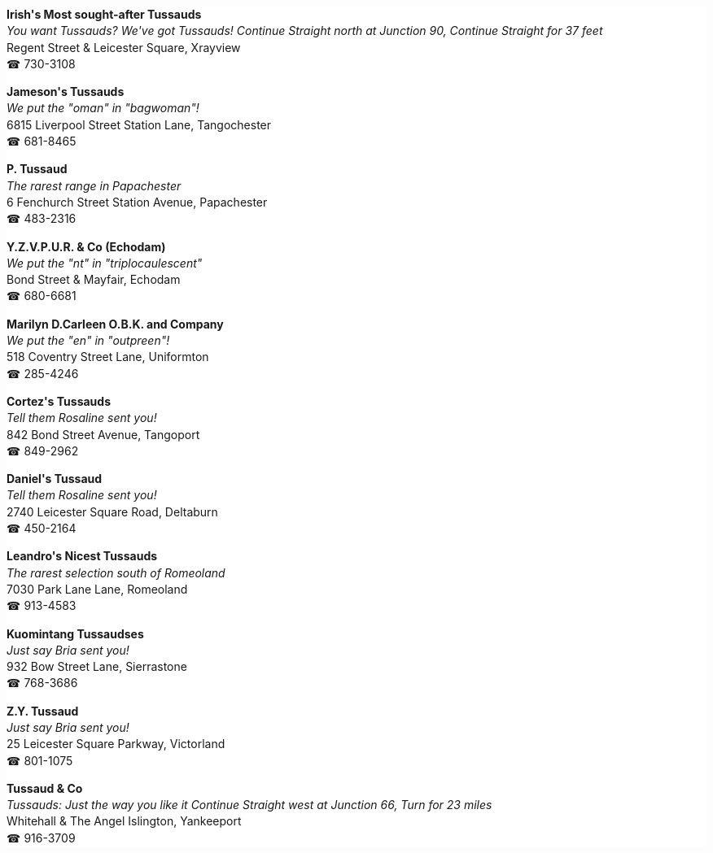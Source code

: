 **Irish's Most sought-after Tussauds**  
_You want Tussauds? We've got Tussauds! 
Continue Straight north at Junction 90, Continue Straight for 37 feet_  
Regent Street & Leicester Square, Xrayview  
☎ 730-3108

**Jameson's Tussauds**  
_We put the "oman" in "bagwoman"!_  
6815 Liverpool Street Station Lane, Tangochester  
☎ 681-8465

**P. Tussaud**  
_The rarest range in Papachester_  
6 Fenchurch Street Station Avenue, Papachester  
☎ 483-2316

**Y.Z.V.P.U.R. & Co (Echodam)**  
_We put the "nt" in "triplocaulescent"_  
Bond Street & Mayfair, Echodam  
☎ 680-6681

**Marilyn D.Carleen O.B.K. and Company**  
_We put the "en" in "outpreen"!_  
518 Coventry Street Lane, Uniformton  
☎ 285-4246

**Cortez's Tussauds**  
_Tell them Rosaline sent you!_  
842 Bond Street Avenue, Tangoport  
☎ 849-2962

**Daniel's Tussaud**  
_Tell them Rosaline sent you!_  
2740 Leicester Square Road, Deltaburn  
☎ 450-2164

**Leandro's Nicest Tussauds**  
_The rarest selection south of Romeoland_  
7030 Park Lane Lane, Romeoland  
☎ 913-4583

**Kuomintang Tussaudses**  
_Just say Bria sent you!_  
932 Bow Street Lane, Sierrastone  
☎ 768-3686

**Z.Y. Tussaud**  
_Just say Bria sent you!_  
25 Leicester Square Parkway, Victorland  
☎ 801-1075

**Tussaud & Co**  
_Tussauds: Just the way you like it 
Continue Straight west at Junction 66, Turn for 23 miles_  
Whitehall & The Angel Islington, Yankeeport  
☎ 916-3709

